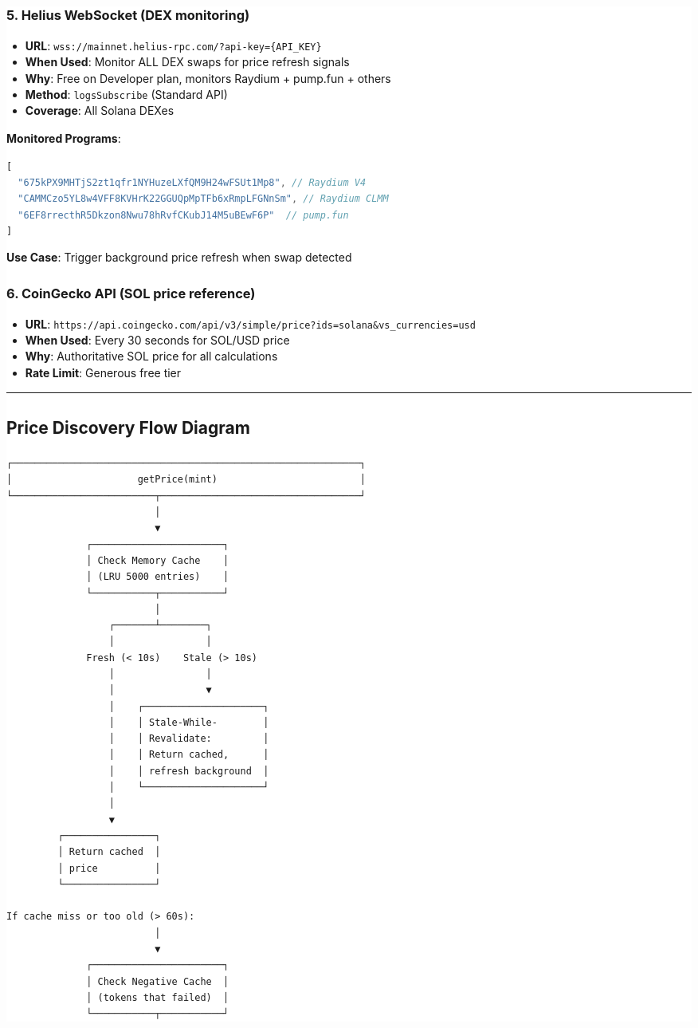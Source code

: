 ### 5. **Helius WebSocket** (DEX monitoring)
- **URL**: `wss://mainnet.helius-rpc.com/?api-key={API_KEY}`
- **When Used**: Monitor ALL DEX swaps for price refresh signals
- **Why**: Free on Developer plan, monitors Raydium + pump.fun + others
- **Method**: `logsSubscribe` (Standard API)
- **Coverage**: All Solana DEXes

**Monitored Programs**:
```typescript
[
  "675kPX9MHTjS2zt1qfr1NYHuzeLXfQM9H24wFSUt1Mp8", // Raydium V4
  "CAMMCzo5YL8w4VFF8KVHrK22GGUQpMpTFb6xRmpLFGNnSm", // Raydium CLMM
  "6EF8rrecthR5Dkzon8Nwu78hRvfCKubJ14M5uBEwF6P"  // pump.fun
]
```

**Use Case**: Trigger background price refresh when swap detected

### 6. **CoinGecko API** (SOL price reference)
- **URL**: `https://api.coingecko.com/api/v3/simple/price?ids=solana&vs_currencies=usd`
- **When Used**: Every 30 seconds for SOL/USD price
- **Why**: Authoritative SOL price for all calculations
- **Rate Limit**: Generous free tier

---

## Price Discovery Flow Diagram

```
┌─────────────────────────────────────────────────────────────┐
│                      getPrice(mint)                         │
└─────────────────────────┬───────────────────────────────────┘
                          │
                          ▼
              ┌───────────────────────┐
              │ Check Memory Cache    │
              │ (LRU 5000 entries)    │
              └───────────┬───────────┘
                          │
                  ┌───────┴────────┐
                  │                │
              Fresh (< 10s)    Stale (> 10s)
                  │                │
                  │                ▼
                  │    ┌─────────────────────┐
                  │    │ Stale-While-        │
                  │    │ Revalidate:         │
                  │    │ Return cached,      │
                  │    │ refresh background  │
                  │    └─────────────────────┘
                  │
                  ▼
         ┌────────────────┐
         │ Return cached  │
         │ price          │
         └────────────────┘

If cache miss or too old (> 60s):
                          │
                          ▼
              ┌───────────────────────┐
              │ Check Negative Cache  │
              │ (tokens that failed)  │
              └───────────┬───────────┘
```